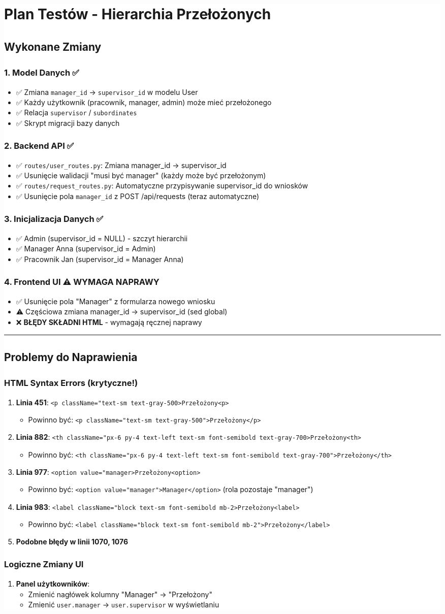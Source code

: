 # Plan Testów - Hierarchia Przełożonych

## Wykonane Zmiany

### 1. Model Danych ✅
- ✅ Zmiana `manager_id` → `supervisor_id` w modelu User
- ✅ Każdy użytkownik (pracownik, manager, admin) może mieć przełożonego
- ✅ Relacja `supervisor` / `subordinates`
- ✅ Skrypt migracji bazy danych

### 2. Backend API ✅
- ✅ `routes/user_routes.py`: Zmiana manager_id → supervisor_id
- ✅ Usunięcie walidacji "musi być manager" (każdy może być przełożonym)
- ✅ `routes/request_routes.py`: Automatyczne przypisywanie supervisor_id do wniosków
- ✅ Usunięcie pola `manager_id` z POST /api/requests (teraz automatyczne)

### 3. Inicjalizacja Danych ✅
- ✅ Admin (supervisor_id = NULL) - szczyt hierarchii
- ✅ Manager Anna (supervisor_id = Admin)
- ✅ Pracownik Jan (supervisor_id = Manager Anna)

### 4. Frontend UI ⚠️ WYMAGA NAPRAWY
- ✅ Usunięcie pola "Manager" z formularza nowego wniosku
- ⚠️ Częściowa zmiana manager_id → supervisor_id (sed global)
- ❌ **BŁĘDY SKŁADNI HTML** - wymagają ręcznej naprawy

---

## Problemy do Naprawienia

### HTML Syntax Errors (krytyczne!)
1. **Linia 451**: `<p className="text-sm text-gray-500>Przełożony<p>`
   - Powinno być: `<p className="text-sm text-gray-500">Przełożony</p>`

2. **Linia 882**: `<th className="px-6 py-4 text-left text-sm font-semibold text-gray-700>Przełożony<th>`
   - Powinno być: `<th className="px-6 py-4 text-left text-sm font-semibold text-gray-700">Przełożony</th>`

3. **Linia 977**: `<option value="manager>Przełożony<option>`
   - Powinno być: `<option value="manager">Manager</option>` (rola pozostaje "manager")

4. **Linia 983**: `<label className="block text-sm font-semibold mb-2>Przełożony<label>`
   - Powinno być: `<label className="block text-sm font-semibold mb-2">Przełożony</label>`

5. **Podobne błędy w linii 1070, 1076**

### Logiczne Zmiany UI
1. **Panel użytkowników**:
   - Zmienić nagłówek kolumny "Manager" → "Przełożony"
   - Zmienić `user.manager` → `user.supervisor` w wyświetlaniu
